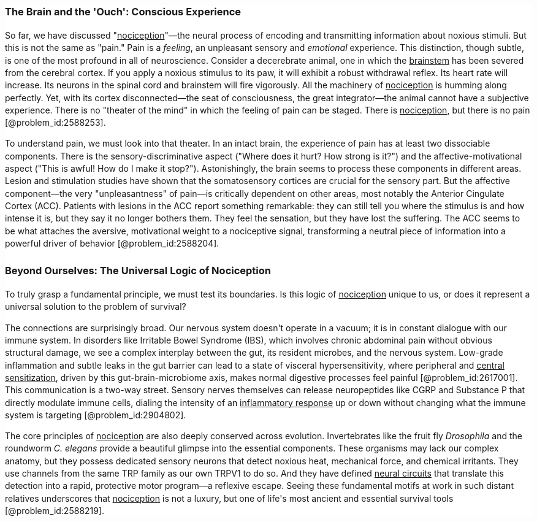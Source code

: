 ### The Brain and the 'Ouch': Conscious Experience

So far, we have discussed "[nociception](@article_id:152819)"—the neural process of encoding and transmitting information about noxious stimuli. But this is not the same as "pain." Pain is a *feeling*, an unpleasant sensory and *emotional* experience. This distinction, though subtle, is one of the most profound in all of neuroscience. Consider a decerebrate animal, one in which the [brainstem](@article_id:168868) has been severed from the cerebral cortex. If you apply a noxious stimulus to its paw, it will exhibit a robust withdrawal reflex. Its heart rate will increase. Its neurons in the spinal cord and brainstem will fire vigorously. All the machinery of [nociception](@article_id:152819) is humming along perfectly. Yet, with its cortex disconnected—the seat of consciousness, the great integrator—the animal cannot have a subjective experience. There is no "theater of the mind" in which the feeling of pain can be staged. There is [nociception](@article_id:152819), but there is no pain [@problem_id:2588253].

To understand pain, we must look into that theater. In an intact brain, the experience of pain has at least two dissociable components. There is the sensory-discriminative aspect ("Where does it hurt? How strong is it?") and the affective-motivational aspect ("This is awful! How do I make it stop?"). Astonishingly, the brain seems to process these components in different areas. Lesion and stimulation studies have shown that the somatosensory cortices are crucial for the sensory part. But the affective component—the very "unpleasantness" of pain—is critically dependent on other areas, most notably the Anterior Cingulate Cortex (ACC). Patients with lesions in the ACC report something remarkable: they can still tell you where the stimulus is and how intense it is, but they say it no longer bothers them. They feel the sensation, but they have lost the suffering. The ACC seems to be what attaches the aversive, motivational weight to a nociceptive signal, transforming a neutral piece of information into a powerful driver of behavior [@problem_id:2588204].

### Beyond Ourselves: The Universal Logic of Nociception

To truly grasp a fundamental principle, we must test its boundaries. Is this logic of [nociception](@article_id:152819) unique to us, or does it represent a universal solution to the problem of survival?

The connections are surprisingly broad. Our nervous system doesn't operate in a vacuum; it is in constant dialogue with our immune system. In disorders like Irritable Bowel Syndrome (IBS), which involves chronic abdominal pain without obvious structural damage, we see a complex interplay between the gut, its resident microbes, and the nervous system. Low-grade inflammation and subtle leaks in the gut barrier can lead to a state of visceral hypersensitivity, where peripheral and [central sensitization](@article_id:177135), driven by this gut-brain-microbiome axis, makes normal digestive processes feel painful [@problem_id:2617001]. This communication is a two-way street. Sensory nerves themselves can release neuropeptides like CGRP and Substance P that directly modulate immune cells, dialing the intensity of an [inflammatory response](@article_id:166316) up or down without changing what the immune system is targeting [@problem_id:2904802].

The core principles of [nociception](@article_id:152819) are also deeply conserved across evolution. Invertebrates like the fruit fly *Drosophila* and the roundworm *C. elegans* provide a beautiful glimpse into the essential components. These organisms may lack our complex anatomy, but they possess dedicated sensory neurons that detect noxious heat, mechanical force, and chemical irritants. They use channels from the same TRP family as our own TRPV1 to do so. And they have defined [neural circuits](@article_id:162731) that translate this detection into a rapid, protective motor program—a reflexive escape. Seeing these fundamental motifs at work in such distant relatives underscores that [nociception](@article_id:152819) is not a luxury, but one of life's most ancient and essential survival tools [@problem_id:2588219].
